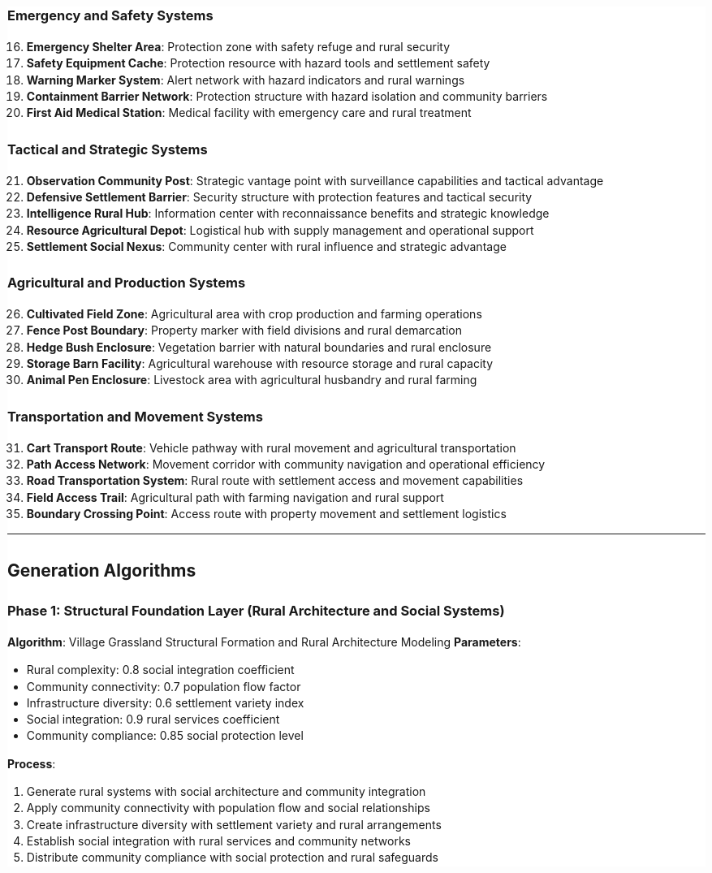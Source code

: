 ### Emergency and Safety Systems
16. **Emergency Shelter Area**: Protection zone with safety refuge and rural security
17. **Safety Equipment Cache**: Protection resource with hazard tools and settlement safety
18. **Warning Marker System**: Alert network with hazard indicators and rural warnings
19. **Containment Barrier Network**: Protection structure with hazard isolation and community barriers
20. **First Aid Medical Station**: Medical facility with emergency care and rural treatment

### Tactical and Strategic Systems
21. **Observation Community Post**: Strategic vantage point with surveillance capabilities and tactical advantage
22. **Defensive Settlement Barrier**: Security structure with protection features and tactical security
23. **Intelligence Rural Hub**: Information center with reconnaissance benefits and strategic knowledge
24. **Resource Agricultural Depot**: Logistical hub with supply management and operational support
25. **Settlement Social Nexus**: Community center with rural influence and strategic advantage

### Agricultural and Production Systems
26. **Cultivated Field Zone**: Agricultural area with crop production and farming operations
27. **Fence Post Boundary**: Property marker with field divisions and rural demarcation
28. **Hedge Bush Enclosure**: Vegetation barrier with natural boundaries and rural enclosure
29. **Storage Barn Facility**: Agricultural warehouse with resource storage and rural capacity
30. **Animal Pen Enclosure**: Livestock area with agricultural husbandry and rural farming

### Transportation and Movement Systems
31. **Cart Transport Route**: Vehicle pathway with rural movement and agricultural transportation
32. **Path Access Network**: Movement corridor with community navigation and operational efficiency
33. **Road Transportation System**: Rural route with settlement access and movement capabilities
34. **Field Access Trail**: Agricultural path with farming navigation and rural support
35. **Boundary Crossing Point**: Access route with property movement and settlement logistics

---

## Generation Algorithms

### Phase 1: Structural Foundation Layer (Rural Architecture and Social Systems)
**Algorithm**: Village Grassland Structural Formation and Rural Architecture Modeling
**Parameters**:
- Rural complexity: 0.8 social integration coefficient
- Community connectivity: 0.7 population flow factor
- Infrastructure diversity: 0.6 settlement variety index
- Social integration: 0.9 rural services coefficient
- Community compliance: 0.85 social protection level

**Process**:
1. Generate rural systems with social architecture and community integration
2. Apply community connectivity with population flow and social relationships
3. Create infrastructure diversity with settlement variety and rural arrangements
4. Establish social integration with rural services and community networks
5. Distribute community compliance with social protection and rural safeguards
